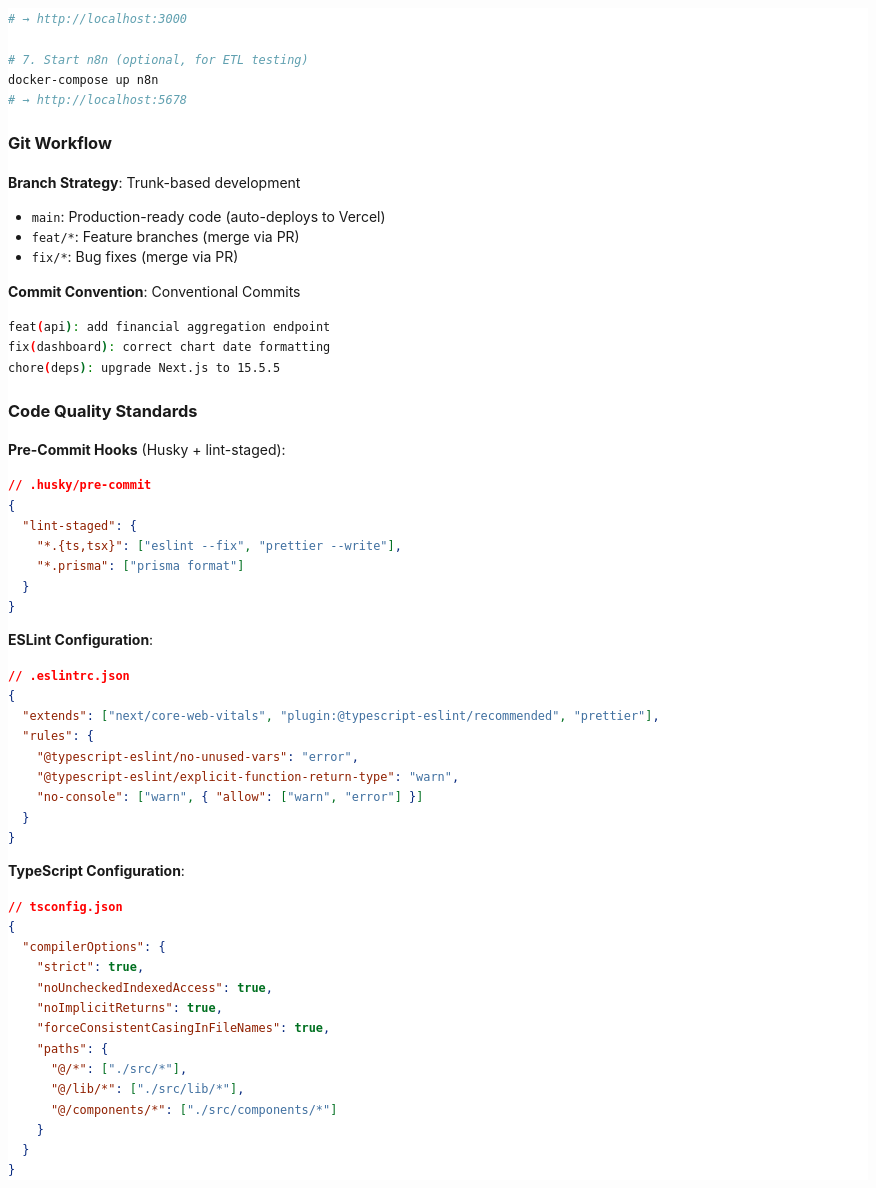 ```bash
# → http://localhost:3000

# 7. Start n8n (optional, for ETL testing)
docker-compose up n8n
# → http://localhost:5678
```

### Git Workflow

**Branch Strategy**: Trunk-based development

- `main`: Production-ready code (auto-deploys to Vercel)
- `feat/*`: Feature branches (merge via PR)
- `fix/*`: Bug fixes (merge via PR)

**Commit Convention**: Conventional Commits

```bash
feat(api): add financial aggregation endpoint
fix(dashboard): correct chart date formatting
chore(deps): upgrade Next.js to 15.5.5
```

### Code Quality Standards

**Pre-Commit Hooks** (Husky + lint-staged):

```json
// .husky/pre-commit
{
  "lint-staged": {
    "*.{ts,tsx}": ["eslint --fix", "prettier --write"],
    "*.prisma": ["prisma format"]
  }
}
```

**ESLint Configuration**:

```json
// .eslintrc.json
{
  "extends": ["next/core-web-vitals", "plugin:@typescript-eslint/recommended", "prettier"],
  "rules": {
    "@typescript-eslint/no-unused-vars": "error",
    "@typescript-eslint/explicit-function-return-type": "warn",
    "no-console": ["warn", { "allow": ["warn", "error"] }]
  }
}
```

**TypeScript Configuration**:

```json
// tsconfig.json
{
  "compilerOptions": {
    "strict": true,
    "noUncheckedIndexedAccess": true,
    "noImplicitReturns": true,
    "forceConsistentCasingInFileNames": true,
    "paths": {
      "@/*": ["./src/*"],
      "@/lib/*": ["./src/lib/*"],
      "@/components/*": ["./src/components/*"]
    }
  }
}
```